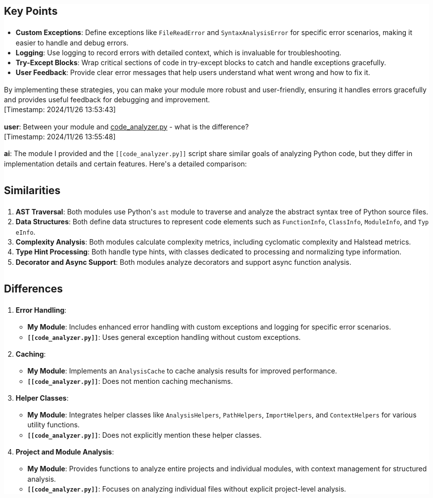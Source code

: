## Key Points

- **Custom Exceptions**: Define exceptions like `FileReadError` and `SyntaxAnalysisError` for specific error scenarios, making it easier to handle and debug errors.
- **Logging**: Use logging to record errors with detailed context, which is invaluable for troubleshooting.
- **Try-Except Blocks**: Wrap critical sections of code in try-except blocks to catch and handle exceptions gracefully.
- **User Feedback**: Provide clear error messages that help users understand what went wrong and how to fix it.

By implementing these strategies, you can make your module more robust and user-friendly, ensuring it handles errors gracefully and provides useful feedback for debugging and improvement.  
[Timestamp: 2024/11/26 13:53:43]

**user**: Between your module and [code_analyzer.py](code_analyzer.py.md) - what is the difference?  
[Timestamp: 2024/11/26 13:55:48]

**ai**: The module I provided and the `[[code_analyzer.py]]` script share similar goals of analyzing Python code, but they differ in implementation details and certain features. Here's a detailed comparison:

## Similarities

1. **AST Traversal**: Both modules use Python's `ast` module to traverse and analyze the abstract syntax tree of Python source files.
2. **Data Structures**: Both define data structures to represent code elements such as `FunctionInfo`, `ClassInfo`, `ModuleInfo`, and `TypeInfo`.
3. **Complexity Analysis**: Both modules calculate complexity metrics, including cyclomatic complexity and Halstead metrics.
4. **Type Hint Processing**: Both handle type hints, with classes dedicated to processing and normalizing type information.
5. **Decorator and Async Support**: Both modules analyze decorators and support async function analysis.

## Differences

1. **Error Handling**:
   - **My Module**: Includes enhanced error handling with custom exceptions and logging for specific error scenarios.
   - **`[[code_analyzer.py]]`**: Uses general exception handling without custom exceptions.

2. **Caching**:
   - **My Module**: Implements an `AnalysisCache` to cache analysis results for improved performance.
   - **`[[code_analyzer.py]]`**: Does not mention caching mechanisms.

3. **Helper Classes**:
   - **My Module**: Integrates helper classes like `AnalysisHelpers`, `PathHelpers`, `ImportHelpers`, and `ContextHelpers` for various utility functions.
   - **`[[code_analyzer.py]]`**: Does not explicitly mention these helper classes.

4. **Project and Module Analysis**:
   - **My Module**: Provides functions to analyze entire projects and individual modules, with context management for structured analysis.
   - **`[[code_analyzer.py]]`**: Focuses on analyzing individual files without explicit project-level analysis.
